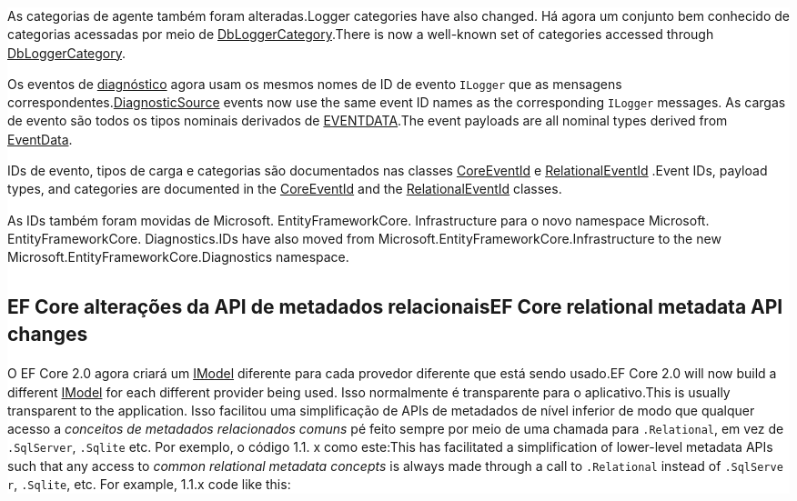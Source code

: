 <span data-ttu-id="992a9-162">As categorias de agente também foram alteradas.</span><span class="sxs-lookup"><span data-stu-id="992a9-162">Logger categories have also changed.</span></span> <span data-ttu-id="992a9-163">Há agora um conjunto bem conhecido de categorias acessadas por meio de [DbLoggerCategory](https://github.com/aspnet/EntityFramework/blob/dev/src/EFCore/DbLoggerCategory.cs).</span><span class="sxs-lookup"><span data-stu-id="992a9-163">There is now a well-known set of categories accessed through [DbLoggerCategory](https://github.com/aspnet/EntityFramework/blob/dev/src/EFCore/DbLoggerCategory.cs).</span></span>

<span data-ttu-id="992a9-164">Os eventos de [diagnóstico](https://github.com/dotnet/corefx/blob/master/src/System.Diagnostics.DiagnosticSource/src/DiagnosticSourceUsersGuide.md) agora usam os mesmos nomes de ID de evento `ILogger` que as mensagens correspondentes.</span><span class="sxs-lookup"><span data-stu-id="992a9-164">[DiagnosticSource](https://github.com/dotnet/corefx/blob/master/src/System.Diagnostics.DiagnosticSource/src/DiagnosticSourceUsersGuide.md) events now use the same event ID names as the corresponding `ILogger` messages.</span></span> <span data-ttu-id="992a9-165">As cargas de evento são todos os tipos nominais derivados de [EVENTDATA](https://github.com/aspnet/EntityFramework/blob/dev/src/EFCore/Diagnostics/EventData.cs).</span><span class="sxs-lookup"><span data-stu-id="992a9-165">The event payloads are all nominal types derived from [EventData](https://github.com/aspnet/EntityFramework/blob/dev/src/EFCore/Diagnostics/EventData.cs).</span></span>

<span data-ttu-id="992a9-166">IDs de evento, tipos de carga e categorias são documentados nas classes [CoreEventId](https://github.com/aspnet/EntityFramework/blob/dev/src/EFCore/Diagnostics/CoreEventId.cs) e [RelationalEventId](https://github.com/aspnet/EntityFramework/blob/dev/src/EFCore.Relational/Diagnostics/RelationalEventId.cs) .</span><span class="sxs-lookup"><span data-stu-id="992a9-166">Event IDs, payload types, and categories are documented in the [CoreEventId](https://github.com/aspnet/EntityFramework/blob/dev/src/EFCore/Diagnostics/CoreEventId.cs) and the [RelationalEventId](https://github.com/aspnet/EntityFramework/blob/dev/src/EFCore.Relational/Diagnostics/RelationalEventId.cs) classes.</span></span>

<span data-ttu-id="992a9-167">As IDs também foram movidas de Microsoft. EntityFrameworkCore. Infrastructure para o novo namespace Microsoft. EntityFrameworkCore. Diagnostics.</span><span class="sxs-lookup"><span data-stu-id="992a9-167">IDs have also moved from Microsoft.EntityFrameworkCore.Infrastructure to the new Microsoft.EntityFrameworkCore.Diagnostics namespace.</span></span>

## <a name="ef-core-relational-metadata-api-changes"></a><span data-ttu-id="992a9-168">EF Core alterações da API de metadados relacionais</span><span class="sxs-lookup"><span data-stu-id="992a9-168">EF Core relational metadata API changes</span></span>

<span data-ttu-id="992a9-169">O EF Core 2.0 agora criará um [IModel](https://github.com/aspnet/EntityFramework/blob/dev/src/EFCore/Metadata/IModel.cs) diferente para cada provedor diferente que está sendo usado.</span><span class="sxs-lookup"><span data-stu-id="992a9-169">EF Core 2.0 will now build a different [IModel](https://github.com/aspnet/EntityFramework/blob/dev/src/EFCore/Metadata/IModel.cs) for each different provider being used.</span></span> <span data-ttu-id="992a9-170">Isso normalmente é transparente para o aplicativo.</span><span class="sxs-lookup"><span data-stu-id="992a9-170">This is usually transparent to the application.</span></span> <span data-ttu-id="992a9-171">Isso facilitou uma simplificação de APIs de metadados de nível inferior de modo que qualquer acesso a _conceitos de metadados relacionados comuns_ pé feito sempre por meio de uma chamada para `.Relational`, em vez de `.SqlServer`, `.Sqlite` etc. Por exemplo, o código 1.1. x como este:</span><span class="sxs-lookup"><span data-stu-id="992a9-171">This has facilitated a simplification of lower-level metadata APIs such that any access to _common relational metadata concepts_ is always made through a call to `.Relational` instead of `.SqlServer`, `.Sqlite`, etc. For example, 1.1.x code like this:</span></span>
